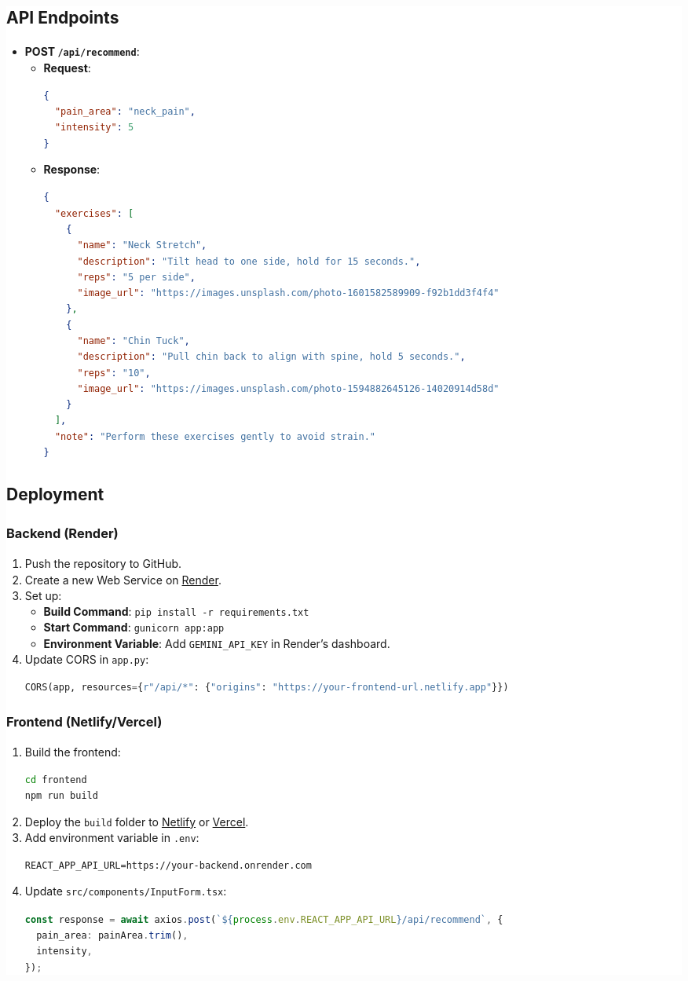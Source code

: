 ## API Endpoints
- **POST `/api/recommend`**:
  - **Request**:
    ```json
    {
      "pain_area": "neck_pain",
      "intensity": 5
    }
    ```
  - **Response**:
    ```json
    {
      "exercises": [
        {
          "name": "Neck Stretch",
          "description": "Tilt head to one side, hold for 15 seconds.",
          "reps": "5 per side",
          "image_url": "https://images.unsplash.com/photo-1601582589909-f92b1dd3f4f4"
        },
        {
          "name": "Chin Tuck",
          "description": "Pull chin back to align with spine, hold 5 seconds.",
          "reps": "10",
          "image_url": "https://images.unsplash.com/photo-1594882645126-14020914d58d"
        }
      ],
      "note": "Perform these exercises gently to avoid strain."
    }
    ```

## Deployment

### Backend (Render)
1. Push the repository to GitHub.
2. Create a new Web Service on [Render](https://render.com/).
3. Set up:
   - **Build Command**: `pip install -r requirements.txt`
   - **Start Command**: `gunicorn app:app`
   - **Environment Variable**: Add `GEMINI_API_KEY` in Render’s dashboard.
4. Update CORS in `app.py`:
   ```python
   CORS(app, resources={r"/api/*": {"origins": "https://your-frontend-url.netlify.app"}})
   ```

### Frontend (Netlify/Vercel)
1. Build the frontend:
   ```bash
   cd frontend
   npm run build
   ```
2. Deploy the `build` folder to [Netlify](https://www.netlify.com/) or [Vercel](https://vercel.com/).
3. Add environment variable in `.env`:
   ```text
   REACT_APP_API_URL=https://your-backend.onrender.com
   ```
4. Update `src/components/InputForm.tsx`:
   ```typescript
   const response = await axios.post(`${process.env.REACT_APP_API_URL}/api/recommend`, {
     pain_area: painArea.trim(),
     intensity,
   });
   ```